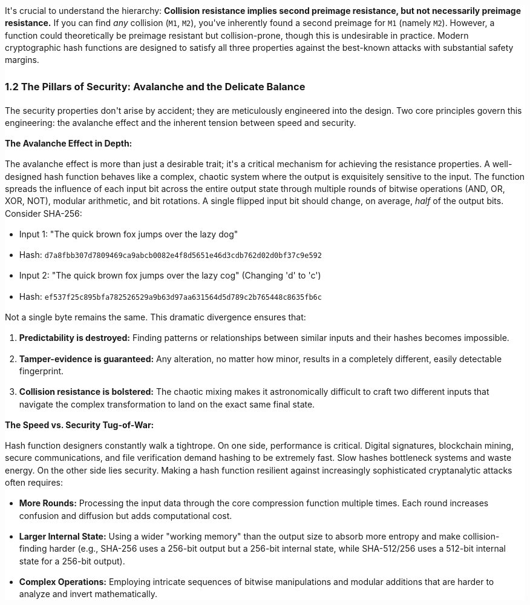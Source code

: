 It's crucial to understand the hierarchy: **Collision resistance implies second preimage resistance, but not necessarily preimage resistance.** If you can find *any* collision (`M1`, `M2`), you've inherently found a second preimage for `M1` (namely `M2`). However, a function could theoretically be preimage resistant but collision-prone, though this is undesirable in practice. Modern cryptographic hash functions are designed to satisfy all three properties against the best-known attacks with substantial safety margins.

### 1.2 The Pillars of Security: Avalanche and the Delicate Balance

The security properties don't arise by accident; they are meticulously engineered into the design. Two core principles govern this engineering: the avalanche effect and the inherent tension between speed and security.

**The Avalanche Effect in Depth:**

The avalanche effect is more than just a desirable trait; it's a critical mechanism for achieving the resistance properties. A well-designed hash function behaves like a complex, chaotic system where the output is exquisitely sensitive to the input. The function spreads the influence of each input bit across the entire output state through multiple rounds of bitwise operations (AND, OR, XOR, NOT), modular arithmetic, and bit rotations. A single flipped input bit should change, on average, *half* of the output bits. Consider SHA-256:

*   Input 1: "The quick brown fox jumps over the lazy dog"

*   Hash: `d7a8fbb307d7809469ca9abcb0082e4f8d5651e46d3cdb762d02d0bf37c9e592`

*   Input 2: "The quick brown fox jumps over the lazy cog" (Changing 'd' to 'c')

*   Hash: `ef537f25c895bfa782526529a9b63d97aa631564d5d789c2b765448c8635fb6c`

Not a single byte remains the same. This dramatic divergence ensures that:

1.  **Predictability is destroyed:** Finding patterns or relationships between similar inputs and their hashes becomes impossible.

2.  **Tamper-evidence is guaranteed:** Any alteration, no matter how minor, results in a completely different, easily detectable fingerprint.

3.  **Collision resistance is bolstered:** The chaotic mixing makes it astronomically difficult to craft two different inputs that navigate the complex transformation to land on the exact same final state.

**The Speed vs. Security Tug-of-War:**

Hash function designers constantly walk a tightrope. On one side, performance is critical. Digital signatures, blockchain mining, secure communications, and file verification demand hashing to be extremely fast. Slow hashes bottleneck systems and waste energy. On the other side lies security. Making a hash function resilient against increasingly sophisticated cryptanalytic attacks often requires:

*   **More Rounds:** Processing the input data through the core compression function multiple times. Each round increases confusion and diffusion but adds computational cost.

*   **Larger Internal State:** Using a wider "working memory" than the output size to absorb more entropy and make collision-finding harder (e.g., SHA-256 uses a 256-bit output but a 256-bit internal state, while SHA-512/256 uses a 512-bit internal state for a 256-bit output).

*   **Complex Operations:** Employing intricate sequences of bitwise manipulations and modular additions that are harder to analyze and invert mathematically.
